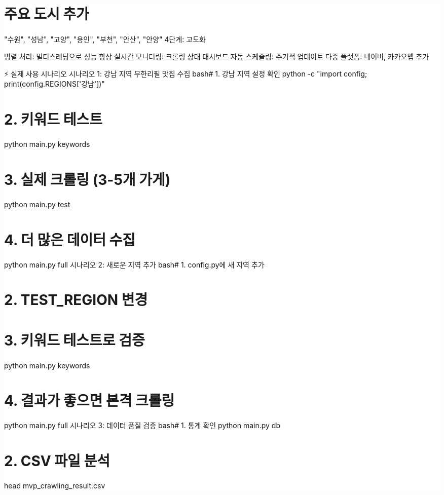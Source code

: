 # 주요 도시 추가

"수원", "성남", "고양", "용인", "부천", "안산", "안양"
4단계: 고도화

병렬 처리: 멀티스레딩으로 성능 향상
실시간 모니터링: 크롤링 상태 대시보드
자동 스케줄링: 주기적 업데이트
다중 플랫폼: 네이버, 카카오맵 추가

⚡ 실제 사용 시나리오
시나리오 1: 강남 지역 무한리필 맛집 수집
bash# 1. 강남 지역 설정 확인
python -c "import config; print(config.REGIONS['강남'])"

# 2. 키워드 테스트

python main.py keywords

# 3. 실제 크롤링 (3-5개 가게)

python main.py test

# 4. 더 많은 데이터 수집

python main.py full
시나리오 2: 새로운 지역 추가
bash# 1. config.py에 새 지역 추가

# 2. TEST_REGION 변경

# 3. 키워드 테스트로 검증

python main.py keywords

# 4. 결과가 좋으면 본격 크롤링

python main.py full
시나리오 3: 데이터 품질 검증
bash# 1. 통계 확인
python main.py db

# 2. CSV 파일 분석

head mvp_crawling_result.csv

